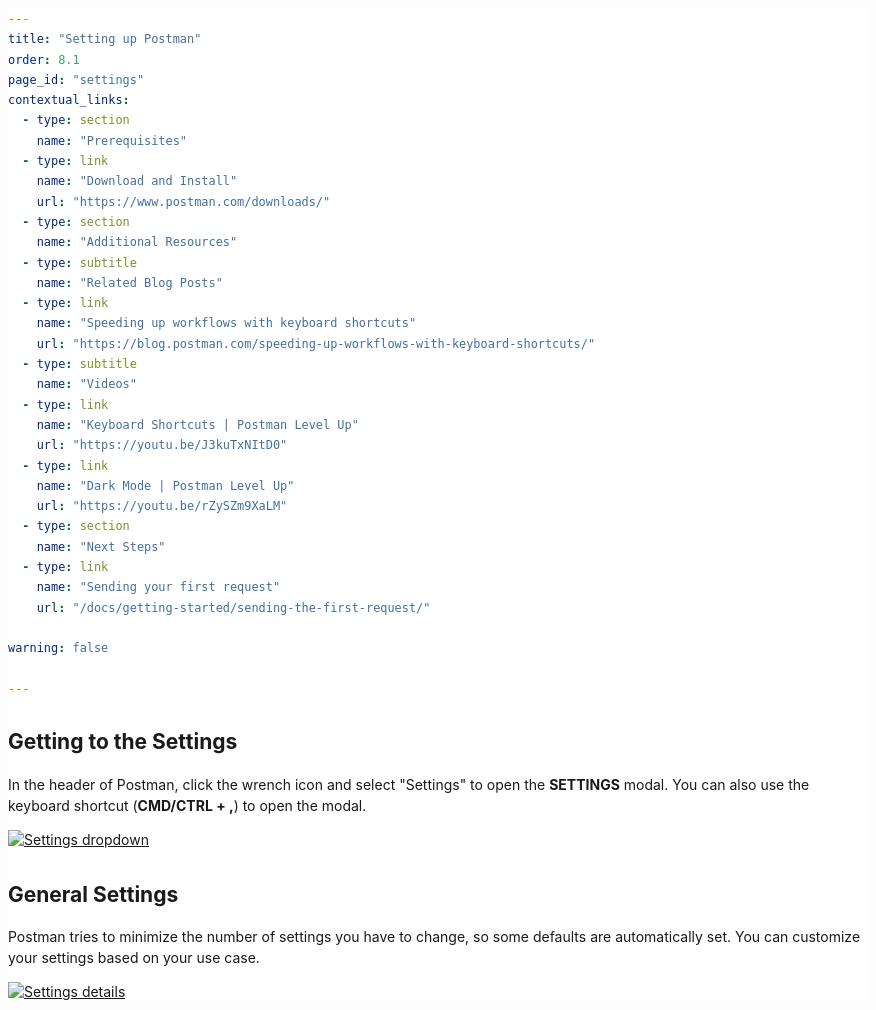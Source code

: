 ```yaml
---
title: "Setting up Postman"
order: 8.1
page_id: "settings"
contextual_links:
  - type: section
    name: "Prerequisites"
  - type: link
    name: "Download and Install"
    url: "https://www.postman.com/downloads/"
  - type: section
    name: "Additional Resources"
  - type: subtitle
    name: "Related Blog Posts"
  - type: link
    name: "Speeding up workflows with keyboard shortcuts"
    url: "https://blog.postman.com/speeding-up-workflows-with-keyboard-shortcuts/"
  - type: subtitle
    name: "Videos"
  - type: link
    name: "Keyboard Shortcuts | Postman Level Up"
    url: "https://youtu.be/J3kuTxNItD0"
  - type: link
    name: "Dark Mode | Postman Level Up"
    url: "https://youtu.be/rZySZm9XaLM"
  - type: section
    name: "Next Steps"
  - type: link
    name: "Sending your first request"
    url: "/docs/getting-started/sending-the-first-request/"

warning: false

---
```


## Getting to the Settings

In the header of Postman, click the wrench icon and select "Settings" to open the **SETTINGS** modal. You can also use the keyboard shortcut (**CMD/CTRL + ,**) to open the modal.

[![Settings dropdown](https://assets.postman.com/postman-docs/overview-settings-v8.jpg)](https://assets.postman.com/postman-docs/overview-settings-v8.jpg)

## General Settings

Postman tries to minimize the number of settings you have to change, so some defaults are automatically set. You can customize your settings based on your use case.

[![Settings details](https://assets.postman.com/postman-docs/settings-detail-v8.jpg)](https://assets.postman.com/postman-docs/settings-detail-v8.jpg)

